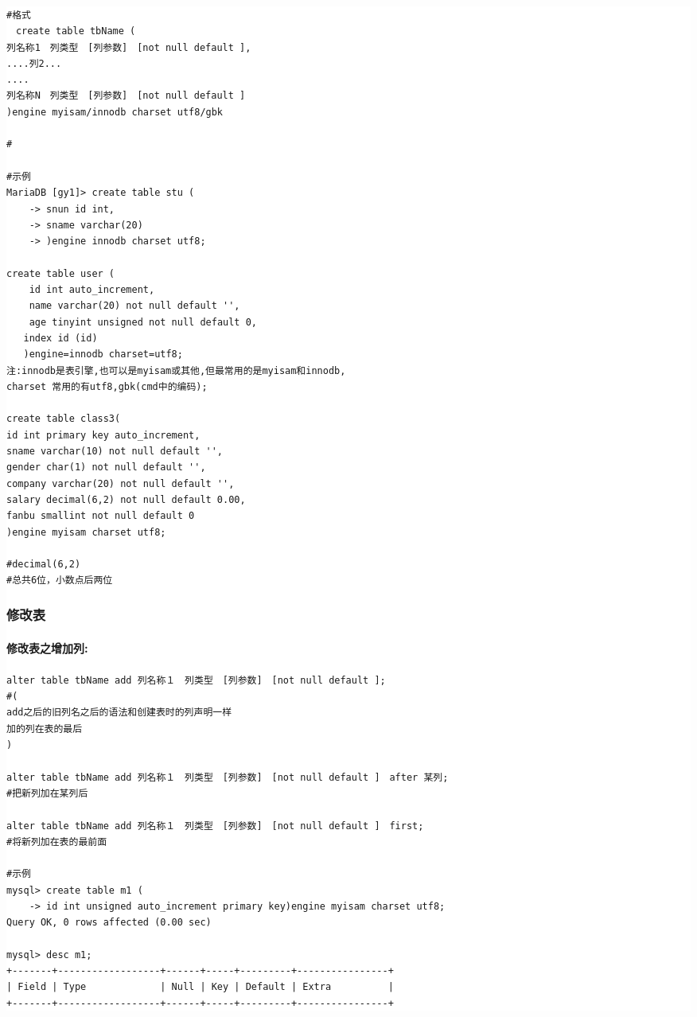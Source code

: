
```
#格式
　create table tbName (
列名称1　列类型　[列参数]　[not null default ],
....列2...
....
列名称N　列类型　[列参数]　[not null default ]
)engine myisam/innodb charset utf8/gbk

#

#示例
MariaDB [gy1]> create table stu (
    -> snun id int,
    -> sname varchar(20)
    -> )engine innodb charset utf8;

create table user (
    id int auto_increment,
    name varchar(20) not null default '',
    age tinyint unsigned not null default 0,
   index id (id)
   )engine=innodb charset=utf8;
注:innodb是表引擎,也可以是myisam或其他,但最常用的是myisam和innodb,
charset 常用的有utf8,gbk(cmd中的编码);

create table class3(
id int primary key auto_increment,
sname varchar(10) not null default '',
gender char(1) not null default '',
company varchar(20) not null default '',
salary decimal(6,2) not null default 0.00,
fanbu smallint not null default 0
)engine myisam charset utf8;

#decimal(6,2)
#总共6位，小数点后两位
```
### 修改表
#### 修改表之增加列:
```
alter table tbName add 列名称１　列类型　[列参数]　[not null default ];　
#(
add之后的旧列名之后的语法和创建表时的列声明一样
加的列在表的最后
)

alter table tbName add 列名称１　列类型　[列参数]　[not null default ]　after 某列;
#把新列加在某列后

alter table tbName add 列名称１　列类型　[列参数]　[not null default ]　first;
#将新列加在表的最前面

#示例
mysql> create table m1 (
    -> id int unsigned auto_increment primary key)engine myisam charset utf8;
Query OK, 0 rows affected (0.00 sec)

mysql> desc m1;
+-------+------------------+------+-----+---------+----------------+
| Field | Type             | Null | Key | Default | Extra          |
+-------+------------------+------+-----+---------+----------------+
```